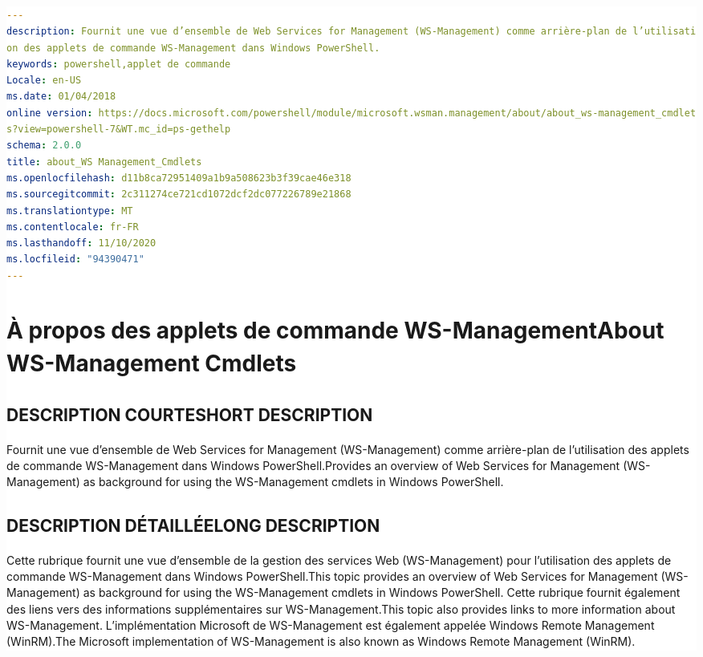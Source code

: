 ```yaml
---
description: Fournit une vue d’ensemble de Web Services for Management (WS-Management) comme arrière-plan de l’utilisation des applets de commande WS-Management dans Windows PowerShell.
keywords: powershell,applet de commande
Locale: en-US
ms.date: 01/04/2018
online version: https://docs.microsoft.com/powershell/module/microsoft.wsman.management/about/about_ws-management_cmdlets?view=powershell-7&WT.mc_id=ps-gethelp
schema: 2.0.0
title: about_WS Management_Cmdlets
ms.openlocfilehash: d11b8ca72951409a1b9a508623b3f39cae46e318
ms.sourcegitcommit: 2c311274ce721cd1072dcf2dc077226789e21868
ms.translationtype: MT
ms.contentlocale: fr-FR
ms.lasthandoff: 11/10/2020
ms.locfileid: "94390471"
---
```

# <a name="about-ws-management-cmdlets"></a><span data-ttu-id="c5ef8-104">À propos des applets de commande WS-Management</span><span class="sxs-lookup"><span data-stu-id="c5ef8-104">About WS-Management Cmdlets</span></span>

## <a name="short-description"></a><span data-ttu-id="c5ef8-105">DESCRIPTION COURTE</span><span class="sxs-lookup"><span data-stu-id="c5ef8-105">SHORT DESCRIPTION</span></span>

<span data-ttu-id="c5ef8-106">Fournit une vue d’ensemble de Web Services for Management (WS-Management) comme arrière-plan de l’utilisation des applets de commande WS-Management dans Windows PowerShell.</span><span class="sxs-lookup"><span data-stu-id="c5ef8-106">Provides an overview of Web Services for Management (WS-Management) as background for using the WS-Management cmdlets in Windows PowerShell.</span></span>

## <a name="long-description"></a><span data-ttu-id="c5ef8-107">DESCRIPTION DÉTAILLÉE</span><span class="sxs-lookup"><span data-stu-id="c5ef8-107">LONG DESCRIPTION</span></span>

<span data-ttu-id="c5ef8-108">Cette rubrique fournit une vue d’ensemble de la gestion des services Web (WS-Management) pour l’utilisation des applets de commande WS-Management dans Windows PowerShell.</span><span class="sxs-lookup"><span data-stu-id="c5ef8-108">This topic provides an overview of Web Services for Management (WS-Management) as background for using the WS-Management cmdlets in Windows PowerShell.</span></span> <span data-ttu-id="c5ef8-109">Cette rubrique fournit également des liens vers des informations supplémentaires sur WS-Management.</span><span class="sxs-lookup"><span data-stu-id="c5ef8-109">This topic also provides links to more information about WS-Management.</span></span> <span data-ttu-id="c5ef8-110">L’implémentation Microsoft de WS-Management est également appelée Windows Remote Management (WinRM).</span><span class="sxs-lookup"><span data-stu-id="c5ef8-110">The Microsoft implementation of WS-Management is also known as Windows Remote Management (WinRM).</span></span>
